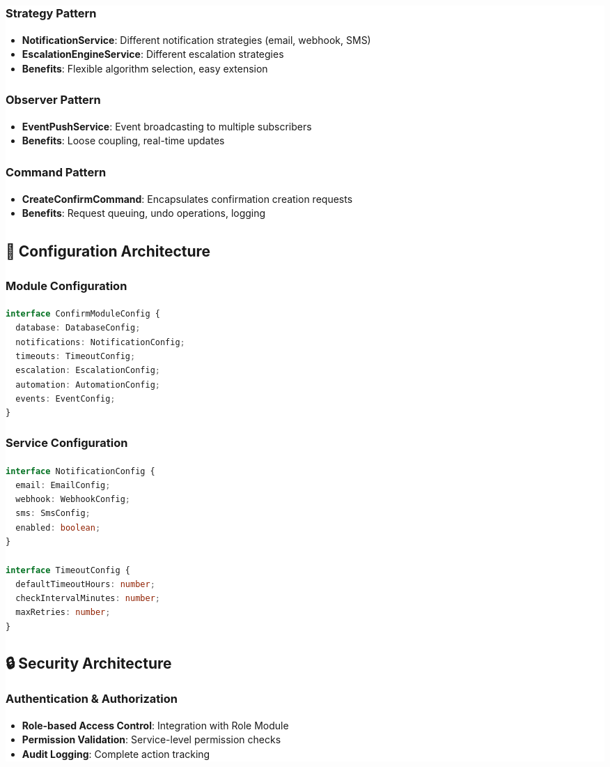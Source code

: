 ### Strategy Pattern
- **NotificationService**: Different notification strategies (email, webhook, SMS)
- **EscalationEngineService**: Different escalation strategies
- **Benefits**: Flexible algorithm selection, easy extension

### Observer Pattern
- **EventPushService**: Event broadcasting to multiple subscribers
- **Benefits**: Loose coupling, real-time updates

### Command Pattern
- **CreateConfirmCommand**: Encapsulates confirmation creation requests
- **Benefits**: Request queuing, undo operations, logging

## 🔧 **Configuration Architecture**

### Module Configuration
```typescript
interface ConfirmModuleConfig {
  database: DatabaseConfig;
  notifications: NotificationConfig;
  timeouts: TimeoutConfig;
  escalation: EscalationConfig;
  automation: AutomationConfig;
  events: EventConfig;
}
```

### Service Configuration
```typescript
interface NotificationConfig {
  email: EmailConfig;
  webhook: WebhookConfig;
  sms: SmsConfig;
  enabled: boolean;
}

interface TimeoutConfig {
  defaultTimeoutHours: number;
  checkIntervalMinutes: number;
  maxRetries: number;
}
```

## 🔒 **Security Architecture**

### Authentication & Authorization
- **Role-based Access Control**: Integration with Role Module
- **Permission Validation**: Service-level permission checks
- **Audit Logging**: Complete action tracking
